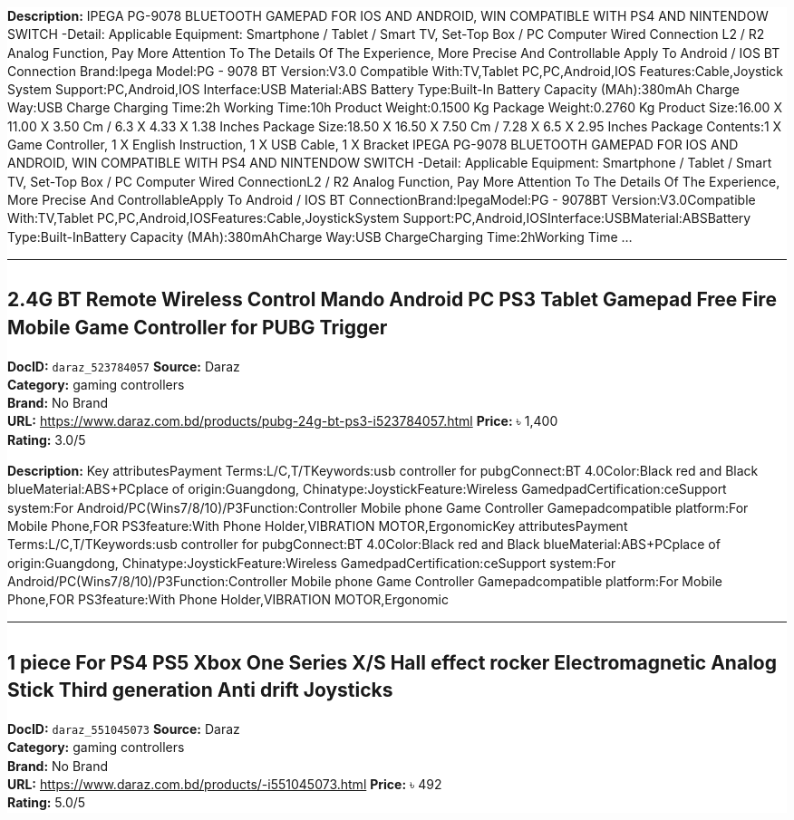 **Description:**
IPEGA PG-9078 BLUETOOTH GAMEPAD FOR IOS AND ANDROID, WIN COMPATIBLE WITH PS4 AND NINTENDOW SWITCH -Detail: Applicable Equipment: Smartphone / Tablet / Smart TV, Set-Top Box / PC Computer Wired Connection L2 / R2 Analog Function, Pay More Attention To The Details Of The Experience, More Precise And Controllable Apply To Android / IOS BT Connection Brand:Ipega Model:PG - 9078 BT Version:V3.0 Compatible With:TV,Tablet PC,PC,Android,IOS Features:Cable,Joystick System Support:PC,Android,IOS Interface:USB Material:ABS Battery Type:Built-In Battery Capacity (MAh):380mAh Charge Way:USB Charge Charging Time:2h Working Time:10h Product Weight:0.1500 Kg Package Weight:0.2760 Kg Product Size:16.00 X 11.00 X 3.50 Cm / 6.3 X 4.33 X 1.38 Inches Package Size:18.50 X 16.50 X 7.50 Cm / 7.28 X 6.5 X 2.95 Inches Package Contents:1 X Game Controller, 1 X English Instruction, 1 X USB Cable, 1 X Bracket IPEGA PG-9078 BLUETOOTH GAMEPAD FOR IOS AND ANDROID, WIN COMPATIBLE WITH PS4 AND NINTENDOW SWITCH -Detail: Applicable Equipment: Smartphone / Tablet / Smart TV, Set-Top Box / PC Computer Wired ConnectionL2 / R2 Analog Function, Pay More Attention To The Details Of The Experience, More Precise And ControllableApply To Android / IOS BT ConnectionBrand:IpegaModel:PG - 9078BT Version:V3.0Compatible With:TV,Tablet PC,PC,Android,IOSFeatures:Cable,JoystickSystem Support:PC,Android,IOSInterface:USBMaterial:ABSBattery Type:Built-InBattery Capacity (MAh):380mAhCharge Way:USB ChargeCharging Time:2hWorking Time …

---


## 2.4G BT Remote Wireless Control Mando Android PC PS3 Tablet Gamepad Free Fire Mobile Game Controller for PUBG Trigger  
**DocID:** `daraz_523784057`
**Source:** Daraz  
**Category:** gaming controllers  
**Brand:** No Brand  
**URL:** https://www.daraz.com.bd/products/pubg-24g-bt-ps3-i523784057.html
**Price:** ৳ 1,400  
**Rating:** 3.0/5

**Description:**
Key attributesPayment Terms:L/C,T/TKeywords:usb controller for pubgConnect:BT 4.0Color:Black red and Black blueMaterial:ABS+PCplace of origin:Guangdong, Chinatype:JoystickFeature:Wireless GamedpadCertification:ceSupport system:For Android/PC(Wins7/8/10)/P3Function:Controller Mobile phone Game Controller Gamepadcompatible platform:For Mobile Phone,FOR PS3feature:With Phone Holder,VIBRATION MOTOR,ErgonomicKey attributesPayment Terms:L/C,T/TKeywords:usb controller for pubgConnect:BT 4.0Color:Black red and Black blueMaterial:ABS+PCplace of origin:Guangdong, Chinatype:JoystickFeature:Wireless GamedpadCertification:ceSupport system:For Android/PC(Wins7/8/10)/P3Function:Controller Mobile phone Game Controller Gamepadcompatible platform:For Mobile Phone,FOR PS3feature:With Phone Holder,VIBRATION MOTOR,Ergonomic

---


## 1 piece For PS4 PS5 Xbox One Series X/S Hall effect rocker Electromagnetic Analog Stick Third generation Anti drift Joysticks  
**DocID:** `daraz_551045073`
**Source:** Daraz  
**Category:** gaming controllers  
**Brand:** No Brand  
**URL:** https://www.daraz.com.bd/products/-i551045073.html
**Price:** ৳ 492  
**Rating:** 5.0/5

